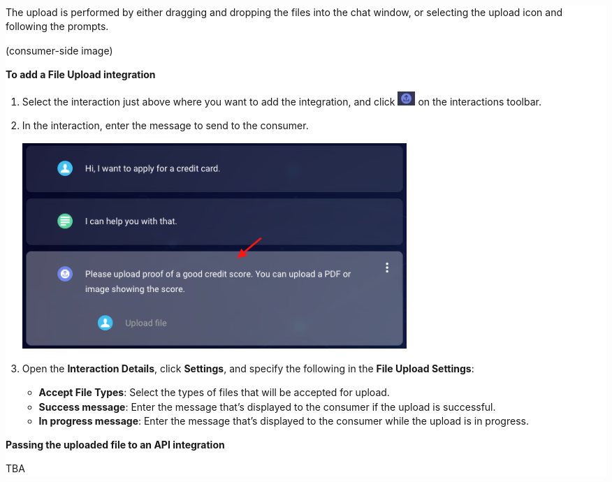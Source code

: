 The upload is performed by either dragging and dropping the files into the chat window, or selecting the upload icon and following the prompts.

(consumer-side image)

**To add a File Upload integration**

1. Select the interaction just above where you want to add the integration, and click <img style="width:25px" src="img/ConvoBuilder/icon_fileUpload.png"> on the interactions toolbar.
2. In the interaction, enter the message to send to the consumer.

    <img class="fancyimage" style="width:550px" src="img/ConvoBuilder/integrations_fileUpload2.png">

3. Open the **Interaction Details**, click **Settings**, and specify the following in the **File Upload Settings**:
    - **Accept File Types**: Select the types of files that will be accepted for upload.
    - **Success message**: Enter the message that’s displayed to the consumer if the upload is successful.
    - **In progress message**: Enter the message that’s displayed to the consumer while the upload is in progress.

**Passing the uploaded file to an API integration**

TBA

